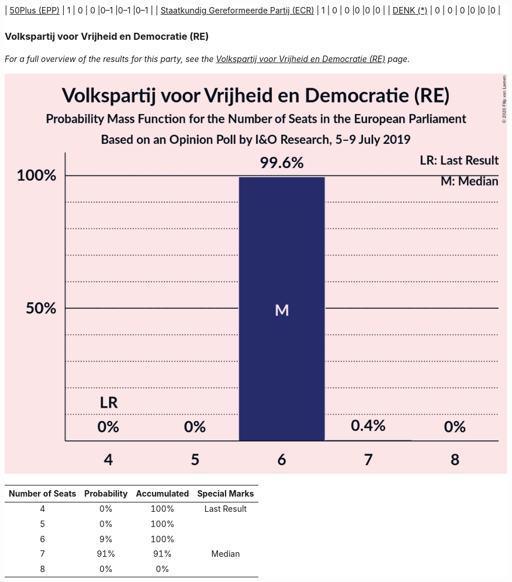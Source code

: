 | <a href="#50plus-(epp)">50Plus (EPP)</a> | 1 | 0 | 0 |0–1 |0–1 |0–1 |
| <a href="#staatkundig-gereformeerde-partij-(ecr)">Staatkundig Gereformeerde Partij (ECR)</a> | 1 | 0 | 0 |0 |0 |0 |
| <a href="#denk-(*)">DENK (*)</a> | 0 | 0 | 0 |0 |0 |0 |

### Volkspartij voor Vrijheid en Democratie (RE)

*For a full overview of the results for this party, see the [Volkspartij voor Vrijheid en Democratie (RE)](party-volkspartijvoorvrijheidendemocratiere.html) page.*

![Graph with seats probability mass function not yet produced](2019-07-09-IOResearch-seats-pmf-volkspartijvoorvrijheidendemocratiere.png "Seats Probability Mass Function")

| Number of Seats | Probability | Accumulated | Special Marks |
|:---------------:|:-----------:|:-----------:|:-------------:|
| 4 | 0% | 100% | Last Result |
| 5 | 0% | 100% |  |
| 6 | 9% | 100% |  |
| 7 | 91% | 91% | Median |
| 8 | 0% | 0% |  |
